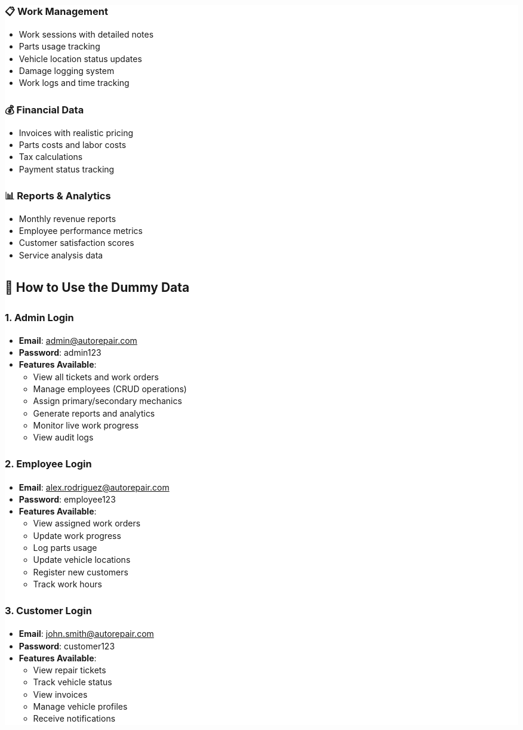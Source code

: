 ### 📋 **Work Management**
- Work sessions with detailed notes
- Parts usage tracking
- Vehicle location status updates
- Damage logging system
- Work logs and time tracking

### 💰 **Financial Data**
- Invoices with realistic pricing
- Parts costs and labor costs
- Tax calculations
- Payment status tracking

### 📊 **Reports & Analytics**
- Monthly revenue reports
- Employee performance metrics
- Customer satisfaction scores
- Service analysis data

## 🚀 How to Use the Dummy Data

### 1. **Admin Login**
- **Email**: admin@autorepair.com
- **Password**: admin123
- **Features Available**:
  - View all tickets and work orders
  - Manage employees (CRUD operations)
  - Assign primary/secondary mechanics
  - Generate reports and analytics
  - Monitor live work progress
  - View audit logs

### 2. **Employee Login**
- **Email**: alex.rodriguez@autorepair.com
- **Password**: employee123
- **Features Available**:
  - View assigned work orders
  - Update work progress
  - Log parts usage
  - Update vehicle locations
  - Register new customers
  - Track work hours

### 3. **Customer Login**
- **Email**: john.smith@autorepair.com
- **Password**: customer123
- **Features Available**:
  - View repair tickets
  - Track vehicle status
  - View invoices
  - Manage vehicle profiles
  - Receive notifications
